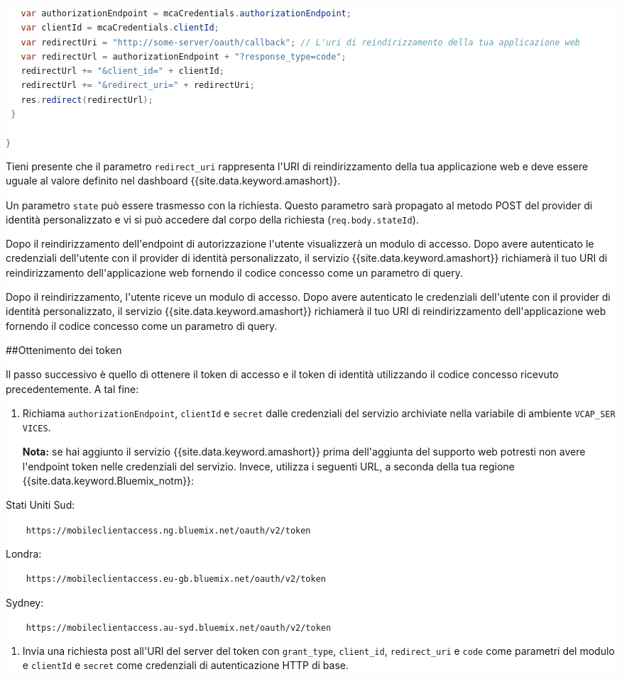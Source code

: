  ```Java
    var authorizationEndpoint = mcaCredentials.authorizationEndpoint;
    var clientId = mcaCredentials.clientId;
    var redirectUri = "http://some-server/oauth/callback"; // L'uri di reindirizzamento della tua applicazione web
    var redirectUrl = authorizationEndpoint + "?response_type=code";
    redirectUrl += "&client_id=" + clientId;
    redirectUrl += "&redirect_uri=" + redirectUri;
    res.redirect(redirectUrl);
  } 

} 

 ```
 
Tieni presente che il parametro `redirect_uri` rappresenta l'URI di reindirizzamento della tua applicazione web e deve essere uguale al valore definito nel dashboard {{site.data.keyword.amashort}}.  

Un parametro `state` può essere trasmesso con la richiesta. Questo parametro sarà propagato al metodo POST del provider di identità personalizzato e vi si può accedere dal corpo della richiesta (`req.body.stateId`).  

Dopo il reindirizzamento dell'endpoint di autorizzazione l'utente visualizzerà un modulo di accesso. Dopo avere autenticato le credenziali dell'utente con il provider di identità personalizzato, il servizio {{site.data.keyword.amashort}} richiamerà il tuo URI di reindirizzamento dell'applicazione web fornendo il codice concesso come un parametro di query.  

Dopo il reindirizzamento, l'utente riceve un modulo di accesso. Dopo avere autenticato le credenziali dell'utente con il provider di identità personalizzato, il servizio {{site.data.keyword.amashort}} richiamerà il tuo URI di reindirizzamento dell'applicazione web fornendo il codice concesso come un parametro di query. 

##Ottenimento dei token

Il passo successivo è quello di ottenere il token di accesso e il token di identità utilizzando il codice concesso ricevuto precedentemente. A tal fine: 

1. Richiama `authorizationEndpoint`, `clientId` e `secret` dalle credenziali del servizio archiviate nella variabile di ambiente `VCAP_SERVICES`. 

   **Nota:** se hai aggiunto il servizio {{site.data.keyword.amashort}} prima dell'aggiunta del supporto web potresti non avere l'endpoint token nelle credenziali del servizio. Invece, utilizza i seguenti URL, a seconda della tua regione {{site.data.keyword.Bluemix_notm}}: 

 Stati Uniti Sud: 
 ```
     https://mobileclientaccess.ng.bluemix.net/oauth/v2/token   
 ```
 Londra: 
 ```
     https://mobileclientaccess.eu-gb.bluemix.net/oauth/v2/token
 ``` 
 Sydney: 
 ``` 
     https://mobileclientaccess.au-syd.bluemix.net/oauth/v2/token 
 ```
1. Invia una richiesta post all'URI del server del token con `grant_type`, `client_id`, `redirect_uri` e `code` come parametri del modulo e `clientId` e `secret` come credenziali di autenticazione HTTP di base.
